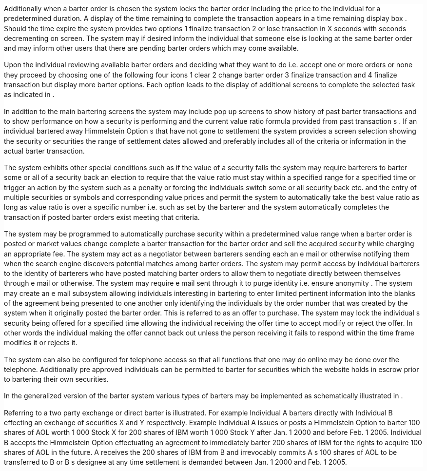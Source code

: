Additionally when a barter order is chosen the system locks the barter order including the price to the individual for a predetermined duration. A display of the time remaining to complete the transaction appears in a time remaining display box . Should the time expire the system provides two options 1 finalize transaction 2 or lose transaction in X seconds with seconds decrementing on screen. The system may if desired inform the individual that someone else is looking at the same barter order and may inform other users that there are pending barter orders which may come available.

Upon the individual reviewing available barter orders and deciding what they want to do i.e. accept one or more orders or none they proceed by choosing one of the following four icons 1 clear 2 change barter order 3 finalize transaction and 4 finalize transaction but display more barter options. Each option leads to the display of additional screens to complete the selected task as indicated in .

In addition to the main bartering screens the system may include pop up screens to show history of past barter transactions and to show performance on how a security is performing and the current value ratio formula provided from past transaction s . If an individual bartered away Himmelstein Option s that have not gone to settlement the system provides a screen selection showing the security or securities the range of settlement dates allowed and preferably includes all of the criteria or information in the actual barter transaction.

The system exhibits other special conditions such as if the value of a security falls the system may require barterers to barter some or all of a security back an election to require that the value ratio must stay within a specified range for a specified time or trigger an action by the system such as a penalty or forcing the individuals switch some or all security back etc. and the entry of multiple securities or symbols and corresponding value prices and permit the system to automatically take the best value ratio as long as value ratio is over a specific number i.e. such as set by the barterer and the system automatically completes the transaction if posted barter orders exist meeting that criteria.

The system may be programmed to automatically purchase security within a predetermined value range when a barter order is posted or market values change complete a barter transaction for the barter order and sell the acquired security while charging an appropriate fee. The system may act as a negotiator between barterers sending each an e mail or otherwise notifying them when the search engine discovers potential matches among barter orders. The system may permit access by individual barterers to the identity of barterers who have posted matching barter orders to allow them to negotiate directly between themselves through e mail or otherwise. The system may require e mail sent through it to purge identity i.e. ensure anonymity . The system may create an e mail subsystem allowing individuals interesting in bartering to enter limited pertinent information into the blanks of the agreement being presented to one another only identifying the individuals by the order number that was created by the system when it originally posted the barter order. This is referred to as an offer to purchase. The system may lock the individual s security being offered for a specified time allowing the individual receiving the offer time to accept modify or reject the offer. In other words the individual making the offer cannot back out unless the person receiving it fails to respond within the time frame modifies it or rejects it.

The system can also be configured for telephone access so that all functions that one may do online may be done over the telephone. Additionally pre approved individuals can be permitted to barter for securities which the website holds in escrow prior to bartering their own securities.

In the generalized version of the barter system various types of barters may be implemented as schematically illustrated in .

Referring to a two party exchange or direct barter is illustrated. For example Individual A barters directly with Individual B effecting an exchange of securities X and Y respectively. Example Individual A issues or posts a Himmelstein Option to barter 100 shares of AOL worth 1 000 Stock X for 200 shares of IBM worth 1 000 Stock Y after Jan. 1 2000 and before Feb. 1 2005. Individual B accepts the Himmelstein Option effectuating an agreement to immediately barter 200 shares of IBM for the rights to acquire 100 shares of AOL in the future. A receives the 200 shares of IBM from B and irrevocably commits A s 100 shares of AOL to be transferred to B or B s designee at any time settlement is demanded between Jan. 1 2000 and Feb. 1 2005.
